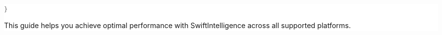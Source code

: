 ```swift
}
```

This guide helps you achieve optimal performance with SwiftIntelligence across all supported platforms.
